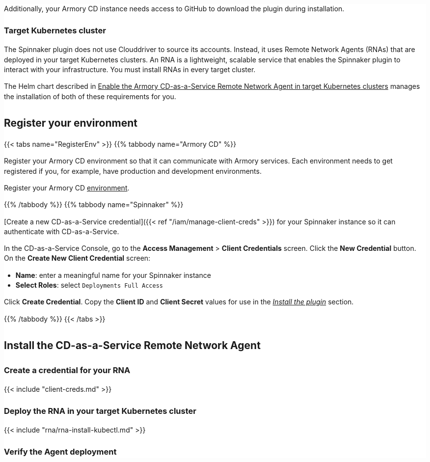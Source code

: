 Additionally, your Armory CD instance needs access to GitHub to download the plugin during installation.

### Target Kubernetes cluster

The Spinnaker plugin does not use Clouddriver to source its accounts. Instead, it uses Remote Network Agents (RNAs) that are deployed in your target Kubernetes clusters. An RNA is a lightweight, scalable service that enables the Spinnaker plugin to interact with your infrastructure. You must install RNAs in every target cluster.

The Helm chart described in [Enable the Armory CD-as-a-Service Remote Network Agent in target Kubernetes clusters](#enable-the-armory-cd-as-a-service-remote-network-agent-in-target-kubernetes-clusters) manages the installation of both of these requirements for you.

## Register your environment

{{< tabs name="RegisterEnv" >}}
{{% tabbody name="Armory CD" %}}

Register your Armory CD environment so that it can communicate with Armory services. Each environment needs to get registered if you, for example, have production and development environments.

Register your Armory CD [environment](https://docs.armory.io/continuous-deployment/installation/ae-instance-reg/).

{{% /tabbody %}}
{{% tabbody name="Spinnaker" %}}

[Create a new CD-as-a-Service credential]({{< ref "/iam/manage-client-creds" >}}) for your Spinnaker instance so it can authenticate with CD-as-a-Service. 

In the CD-as-a-Service Console, go to the **Access Management** > **Client Credentials** screen. Click the **New Credential** button. On the **Create New Client Credential** screen:

   - **Name**: enter a meaningful name for your Spinnaker instance
   - **Select Roles**: select `Deployments Full Access`

Click **Create Credential**. Copy the **Client ID** and **Client Secret** values for use in the _[Install the plugin](#install-the-plugin)_ section.

{{% /tabbody %}}
{{< /tabs >}}

## Install the CD-as-a-Service Remote Network Agent

### Create a credential for your RNA

{{< include "client-creds.md" >}}

### Deploy the RNA in your target Kubernetes cluster

{{< include "rna/rna-install-kubectl.md" >}}

### Verify the Agent deployment
